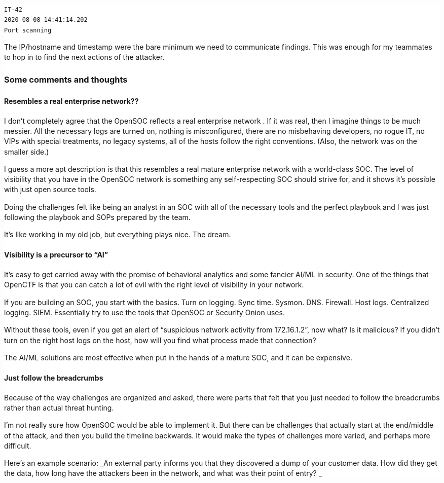 ```
IT-42   
2020-08-08 14:41:14.202   
Port scanning
```

The IP/hostname and timestamp were the bare minimum we need to communicate findings. This was enough for my teammates to hop in to find the next actions of the attacker.

### **Some comments and thoughts**

#### Resembles a real enterprise network??

I don’t completely agree that the OpenSOC reflects a real enterprise network . If it was real, then I imagine things to be much messier. All the necessary logs are turned on, nothing is misconfigured, there are no misbehaving developers, no rogue IT, no VIPs with special treatments, no legacy systems, all of the hosts follow the right conventions. (Also, the network was on the smaller side.)

I guess a more apt description is that this resembles a real mature enterprise network with a world-class SOC. The level of visibility that you have in the OpenSOC network is something any self-respecting SOC should strive for, and it shows it’s possible with just open source tools. 

Doing the challenges felt like being an analyst in an SOC with all of the necessary tools and the perfect playbook and I was just following the playbook and SOPs prepared by the team.

It’s like working in my old job, but everything plays nice. The dream.

#### Visibility is a precursor to “AI”

It’s easy to get carried away with the promise of behavioral analytics and some fancier AI/ML in security. One of the things that OpenCTF is that you can catch a lot of evil with the right level of visibility in your network.

If you are building an SOC, you start with the basics. Turn on logging. Sync time. Sysmon. DNS. Firewall. Host logs. Centralized logging. SIEM. Essentially try to use the tools that OpenSOC or [Security Onion](https://securityonion.net/) uses.

Without these tools, even if you get an alert of “suspicious network activity from 172.16.1.2”, now what? Is it malicious? If you didn’t turn on the right host logs on the host, how will you find what process made that connection?

The AI/ML solutions are most effective when put in the hands of a mature SOC, and it can be expensive.

#### Just follow the breadcrumbs

Because of the way challenges are organized and asked, there were parts that felt that you just needed to follow the breadcrumbs rather than actual threat hunting. 

I’m not really sure how OpenSOC would be able to implement it. But there can be challenges that actually start at the end/middle of the attack, and then you build the timeline backwards. It would make the types of challenges more varied, and perhaps more difficult.

Here’s an example scenario: _An external party informs you that they discovered a dump of your customer data. How did they get the data, how long have the attackers been in the network, and what was their point of entry? _
